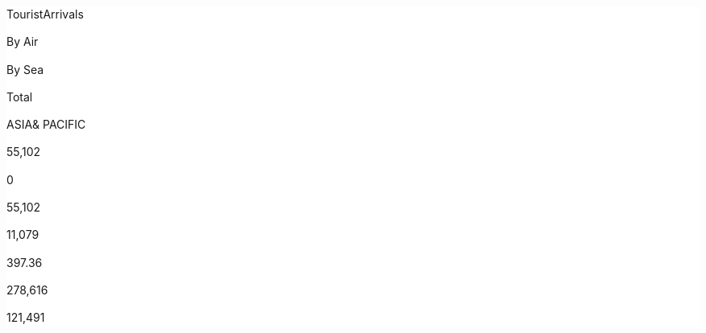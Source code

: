  
TouristArrivals
 
 
 
By 
Air
 
By 
Sea
 
Total
 
 
 
 
 
ASIA& 
PACIFIC
 
 
 
 
 
 
 
 
 
55,102
 
 
 
 
 
 
 
 
 
0
 
 
 
 
 
 
 
 
55,102
 
 
 
 
 
 
 
 
11,079
 
 
 
 
 
 
 
397.36
 
 
 
 
 
 
 
278,616
 
 
 
 
 
 
 
121,491
 